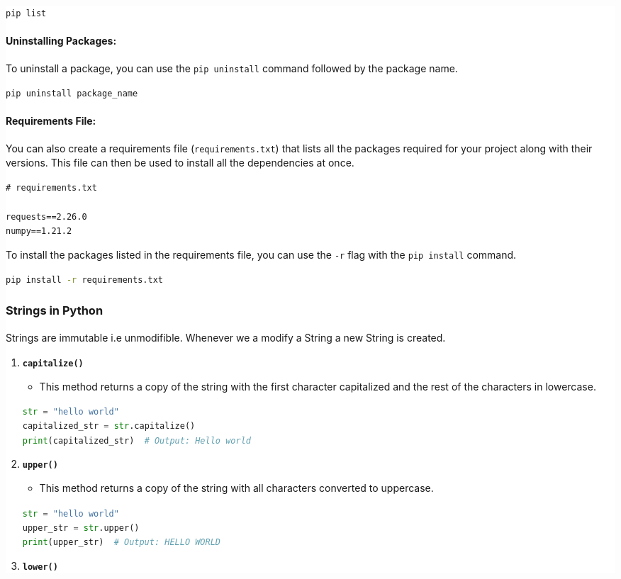 ```bash
pip list
```

#### Uninstalling Packages:

To uninstall a package, you can use the `pip uninstall` command followed by the package name.

```bash
pip uninstall package_name
```

#### Requirements File:

You can also create a requirements file (`requirements.txt`) that lists all the packages required for your project along with their versions. This file can then be used to install all the dependencies at once.

```text
# requirements.txt

requests==2.26.0
numpy==1.21.2
```

To install the packages listed in the requirements file, you can use the `-r` flag with the `pip install` command.

```bash
pip install -r requirements.txt
```


### Strings in Python

Strings are immutable i.e unmodifible. Whenever we a modify a String a new String is created.


1. **`capitalize()`**

   - This method returns a copy of the string with the first character capitalized and the rest of the characters in lowercase.

   ```python
   str = "hello world"
   capitalized_str = str.capitalize()
   print(capitalized_str)  # Output: Hello world
   ```

2. **`upper()`**

   - This method returns a copy of the string with all characters converted to uppercase.

   ```python
   str = "hello world"
   upper_str = str.upper()
   print(upper_str)  # Output: HELLO WORLD
   ```

3. **`lower()`**
